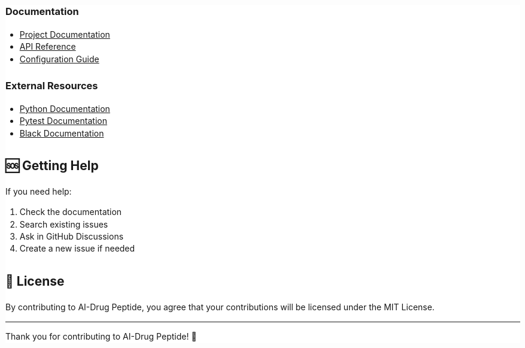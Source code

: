 ### Documentation

- [Project Documentation](docs/)
- [API Reference](docs/API.md)
- [Configuration Guide](docs/CONFIGURATION.md)

### External Resources

- [Python Documentation](https://docs.python.org/)
- [Pytest Documentation](https://docs.pytest.org/)
- [Black Documentation](https://black.readthedocs.io/)

## 🆘 Getting Help

If you need help:

1. Check the documentation
2. Search existing issues
3. Ask in GitHub Discussions
4. Create a new issue if needed

## 📄 License

By contributing to AI-Drug Peptide, you agree that your contributions will be licensed under the MIT License.

---

Thank you for contributing to AI-Drug Peptide! 🎉
